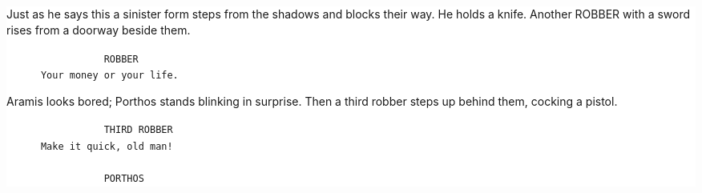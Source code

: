 Just as he says this a sinister form steps from the shadows
and blocks their way.  He holds a knife.  Another ROBBER with
a sword rises from a doorway beside them.

                     ROBBER
          Your money or your life.

Aramis looks bored; Porthos stands blinking in surprise.
Then a third robber steps up behind them, cocking a pistol.

                     THIRD ROBBER
          Make it quick, old man!

                     PORTHOS
